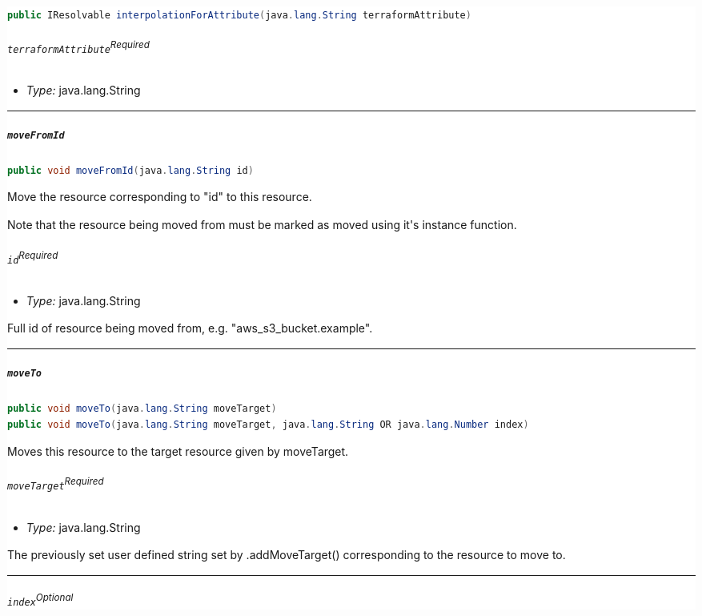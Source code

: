 ```java
public IResolvable interpolationForAttribute(java.lang.String terraformAttribute)
```

###### `terraformAttribute`<sup>Required</sup> <a name="terraformAttribute" id="@cdktf/provider-databricks.directory.Directory.interpolationForAttribute.parameter.terraformAttribute"></a>

- *Type:* java.lang.String

---

##### `moveFromId` <a name="moveFromId" id="@cdktf/provider-databricks.directory.Directory.moveFromId"></a>

```java
public void moveFromId(java.lang.String id)
```

Move the resource corresponding to "id" to this resource.

Note that the resource being moved from must be marked as moved using it's instance function.

###### `id`<sup>Required</sup> <a name="id" id="@cdktf/provider-databricks.directory.Directory.moveFromId.parameter.id"></a>

- *Type:* java.lang.String

Full id of resource being moved from, e.g. "aws_s3_bucket.example".

---

##### `moveTo` <a name="moveTo" id="@cdktf/provider-databricks.directory.Directory.moveTo"></a>

```java
public void moveTo(java.lang.String moveTarget)
public void moveTo(java.lang.String moveTarget, java.lang.String OR java.lang.Number index)
```

Moves this resource to the target resource given by moveTarget.

###### `moveTarget`<sup>Required</sup> <a name="moveTarget" id="@cdktf/provider-databricks.directory.Directory.moveTo.parameter.moveTarget"></a>

- *Type:* java.lang.String

The previously set user defined string set by .addMoveTarget() corresponding to the resource to move to.

---

###### `index`<sup>Optional</sup> <a name="index" id="@cdktf/provider-databricks.directory.Directory.moveTo.parameter.index"></a>
